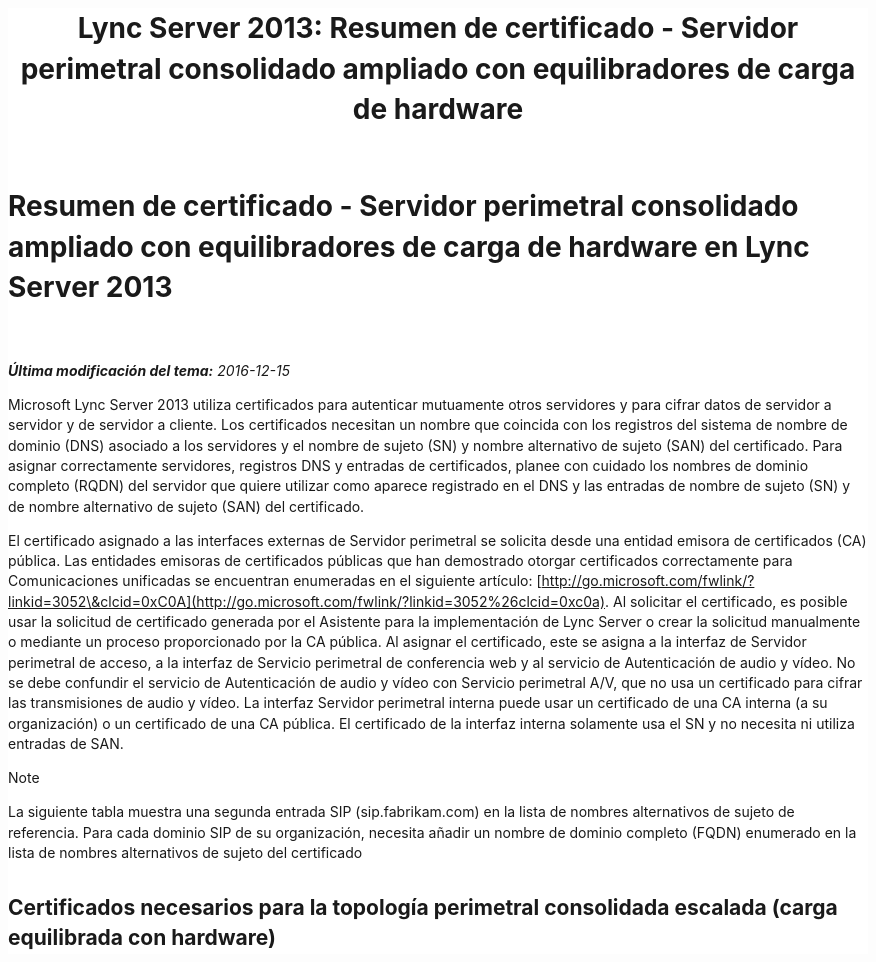 ﻿---
title: 'Lync Server 2013: Resumen de certificado - Servidor perimetral consolidado ampliado con equilibradores de carga de hardware'
TOCTitle: Resumen de certificado - Servidor perimetral consolidado ampliado con equilibradores de carga de hardware
ms:assetid: 894a9f3e-7cba-4915-8fdf-e52f2f25126f
ms:mtpsurl: https://technet.microsoft.com/es-es/library/Gg398692(v=OCS.15)
ms:contentKeyID: 48275929
ms.date: 01/07/2017
mtps_version: v=OCS.15
ms.translationtype: HT
---

# Resumen de certificado - Servidor perimetral consolidado ampliado con equilibradores de carga de hardware en Lync Server 2013

 

_**Última modificación del tema:** 2016-12-15_

Microsoft Lync Server 2013 utiliza certificados para autenticar mutuamente otros servidores y para cifrar datos de servidor a servidor y de servidor a cliente. Los certificados necesitan un nombre que coincida con los registros del sistema de nombre de dominio (DNS) asociado a los servidores y el nombre de sujeto (SN) y nombre alternativo de sujeto (SAN) del certificado. Para asignar correctamente servidores, registros DNS y entradas de certificados, planee con cuidado los nombres de dominio completo (RQDN) del servidor que quiere utilizar como aparece registrado en el DNS y las entradas de nombre de sujeto (SN) y de nombre alternativo de sujeto (SAN) del certificado.

El certificado asignado a las interfaces externas de Servidor perimetral se solicita desde una entidad emisora de certificados (CA) pública. Las entidades emisoras de certificados públicas que han demostrado otorgar certificados correctamente para Comunicaciones unificadas se encuentran enumeradas en el siguiente artículo: [http://go.microsoft.com/fwlink/?linkid=3052\&clcid=0xC0A](http://go.microsoft.com/fwlink/?linkid=3052%26clcid=0xc0a). Al solicitar el certificado, es posible usar la solicitud de certificado generada por el Asistente para la implementación de Lync Server o crear la solicitud manualmente o mediante un proceso proporcionado por la CA pública. Al asignar el certificado, este se asigna a la interfaz de Servidor perimetral de acceso, a la interfaz de Servicio perimetral de conferencia web y al servicio de Autenticación de audio y vídeo. No se debe confundir el servicio de Autenticación de audio y vídeo con Servicio perimetral A/V, que no usa un certificado para cifrar las transmisiones de audio y vídeo. La interfaz Servidor perimetral interna puede usar un certificado de una CA interna (a su organización) o un certificado de una CA pública. El certificado de la interfaz interna solamente usa el SN y no necesita ni utiliza entradas de SAN.


> [!NOTE]
> La siguiente tabla muestra una segunda entrada SIP (sip.fabrikam.com) en la lista de nombres alternativos de sujeto de referencia. Para cada dominio SIP de su organización, necesita añadir un nombre de dominio completo (FQDN) enumerado en la lista de nombres alternativos de sujeto del certificado



## Certificados necesarios para la topología perimetral consolidada escalada (carga equilibrada con hardware)
